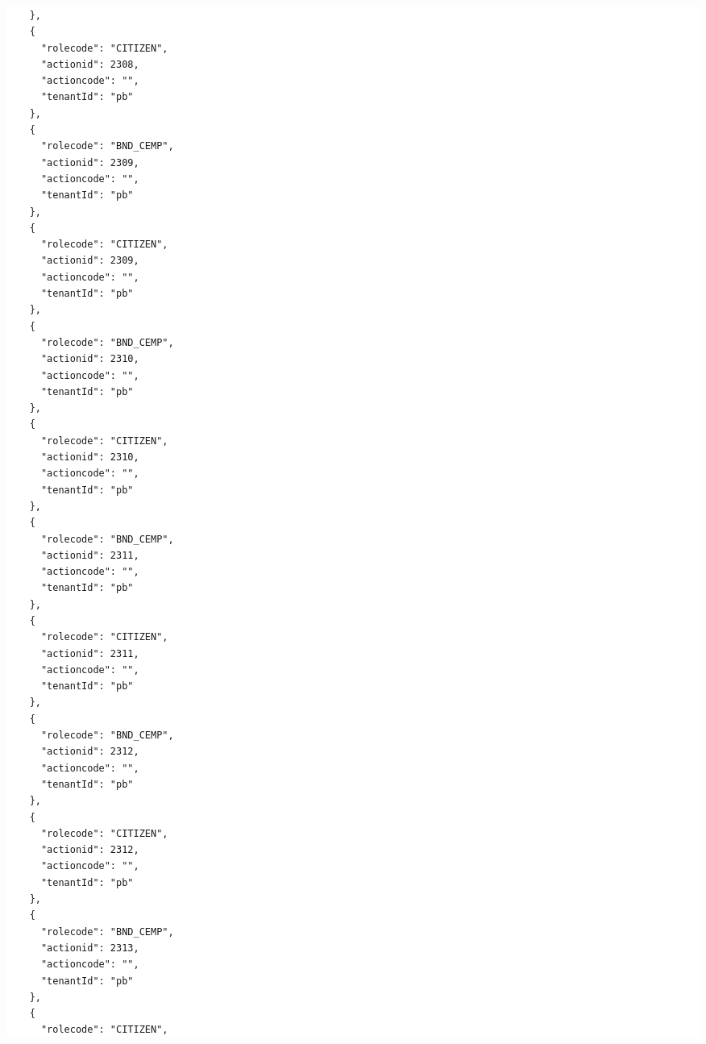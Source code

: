 ```
    },
    {
      "rolecode": "CITIZEN",
      "actionid": 2308,
      "actioncode": "",
      "tenantId": "pb"
    },
    {
      "rolecode": "BND_CEMP",
      "actionid": 2309,
      "actioncode": "",
      "tenantId": "pb"
    },
    {
      "rolecode": "CITIZEN",
      "actionid": 2309,
      "actioncode": "",
      "tenantId": "pb"
    },
    {
      "rolecode": "BND_CEMP",
      "actionid": 2310,
      "actioncode": "",
      "tenantId": "pb"
    },
    {
      "rolecode": "CITIZEN",
      "actionid": 2310,
      "actioncode": "",
      "tenantId": "pb"
    },
    {
      "rolecode": "BND_CEMP",
      "actionid": 2311,
      "actioncode": "",
      "tenantId": "pb"
    },
    {
      "rolecode": "CITIZEN",
      "actionid": 2311,
      "actioncode": "",
      "tenantId": "pb"
    },
    {
      "rolecode": "BND_CEMP",
      "actionid": 2312,
      "actioncode": "",
      "tenantId": "pb"
    },
    {
      "rolecode": "CITIZEN",
      "actionid": 2312,
      "actioncode": "",
      "tenantId": "pb"
    },
    {
      "rolecode": "BND_CEMP",
      "actionid": 2313,
      "actioncode": "",
      "tenantId": "pb"
    },
    {
      "rolecode": "CITIZEN",
```